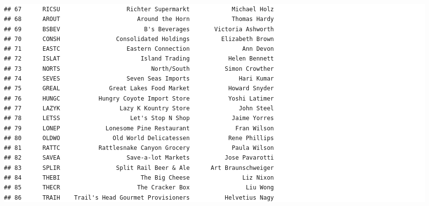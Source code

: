     ## 67      RICSU                   Richter Supermarkt            Michael Holz
    ## 68      AROUT                      Around the Horn            Thomas Hardy
    ## 69      BSBEV                        B's Beverages       Victoria Ashworth
    ## 70      CONSH                Consolidated Holdings         Elizabeth Brown
    ## 71      EASTC                   Eastern Connection               Ann Devon
    ## 72      ISLAT                       Island Trading           Helen Bennett
    ## 73      NORTS                          North/South          Simon Crowther
    ## 74      SEVES                   Seven Seas Imports              Hari Kumar
    ## 75      GREAL              Great Lakes Food Market           Howard Snyder
    ## 76      HUNGC           Hungry Coyote Import Store           Yoshi Latimer
    ## 77      LAZYK                 Lazy K Kountry Store              John Steel
    ## 78      LETSS                    Let's Stop N Shop            Jaime Yorres
    ## 79      LONEP             Lonesome Pine Restaurant             Fran Wilson
    ## 80      OLDWO               Old World Delicatessen           Rene Phillips
    ## 81      RATTC           Rattlesnake Canyon Grocery            Paula Wilson
    ## 82      SAVEA                   Save-a-lot Markets          Jose Pavarotti
    ## 83      SPLIR                Split Rail Beer & Ale      Art Braunschweiger
    ## 84      THEBI                       The Big Cheese               Liz Nixon
    ## 85      THECR                      The Cracker Box                Liu Wong
    ## 86      TRAIH    Trail's Head Gourmet Provisioners          Helvetius Nagy
